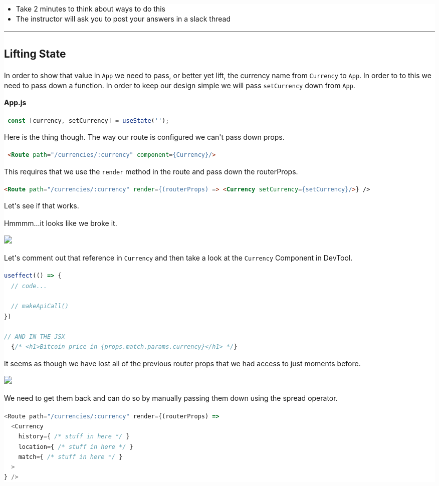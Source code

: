 - Take 2 minutes to think about ways to do this
- The instructor will ask you to post your answers in a slack thread


<hr>

## Lifting State
In order to show that value in `App` we need to pass, or better yet lift, the currency name from `Currency` to `App`.  In order to to this we need to pass down a function.  In order to keep our design simple we will pass `setCurrency` down from `App`. 

**App.js**
```js
 const [currency, setCurrency] = useState('');
```

Here is the thing though.  The way our route is configured we can't pass down props. 

```html
 <Route path="/currencies/:currency" component={Currency}/>
```

This requires that we use the `render` method in the route and pass down the routerProps.

```html
<Route path="/currencies/:currency" render={(routerProps) => <Currency setCurrency={setCurrency}/>} />
```

Let's see if that works.  

Hmmmm...it looks like we broke it. 



<img src="https://i.imgur.com/YWH8A81.png" width=400/>

Let's comment out that reference in `Currency` and then take a look at the `Currency` Component in DevTool. 

```js
useffect(() => {
  // code...

  // makeApiCall()
})

// AND IN THE JSX
  {/* <h1>Bitcoin price in {props.match.params.currency}</h1> */}
```

It seems as though we have lost all of the previous router props that we had access to just moments before. 

<img src="https://i.imgur.com/FGMRfVo.png" width=500/>

We need to get them back and can do so by manually passing them down using the spread operator.

```js
<Route path="/currencies/:currency" render={(routerProps) => 
  <Currency
    history={ /* stuff in here */ }
    location={ /* stuff in here */ }
    match={ /* stuff in here */ }
  >
} />
```
